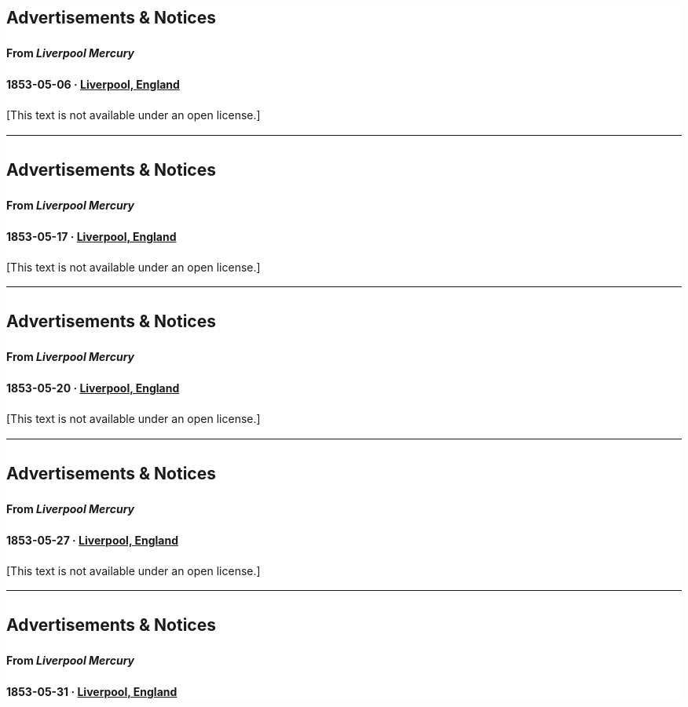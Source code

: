 ## Advertisements & Notices

#### From _Liverpool Mercury_

#### 1853-05-06 &middot; [Liverpool, England](http://dbpedia.org/resource/Liverpool)

[This text is not available under an open license.]

---

## Advertisements & Notices

#### From _Liverpool Mercury_

#### 1853-05-17 &middot; [Liverpool, England](http://dbpedia.org/resource/Liverpool)

[This text is not available under an open license.]

---

## Advertisements & Notices

#### From _Liverpool Mercury_

#### 1853-05-20 &middot; [Liverpool, England](http://dbpedia.org/resource/Liverpool)

[This text is not available under an open license.]

---

## Advertisements & Notices

#### From _Liverpool Mercury_

#### 1853-05-27 &middot; [Liverpool, England](http://dbpedia.org/resource/Liverpool)

[This text is not available under an open license.]

---

## Advertisements & Notices

#### From _Liverpool Mercury_

#### 1853-05-31 &middot; [Liverpool, England](http://dbpedia.org/resource/Liverpool)
